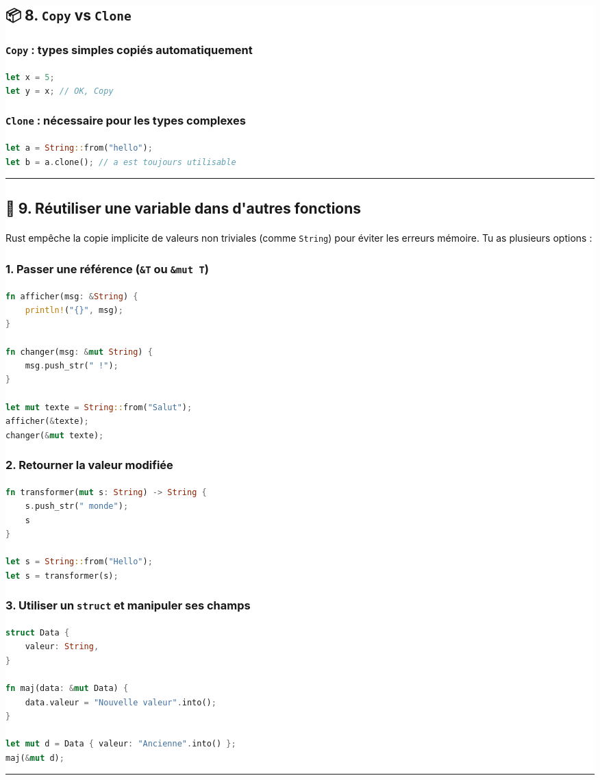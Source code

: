 
## 📦 8. `Copy` vs `Clone`

### `Copy` : types simples copiés automatiquement

```rust
let x = 5;
let y = x; // OK, Copy
```

### `Clone` : nécessaire pour les types complexes

```rust
let a = String::from("hello");
let b = a.clone(); // a est toujours utilisable
```

---

## 🧠 9. Réutiliser une variable dans d'autres fonctions

Rust empêche la copie implicite de valeurs non triviales (comme `String`) pour éviter les erreurs mémoire. Tu as plusieurs options :

### 1. **Passer une référence** (`&T` ou `&mut T`)
```rust
fn afficher(msg: &String) {
    println!("{}", msg);
}

fn changer(msg: &mut String) {
    msg.push_str(" !");
}

let mut texte = String::from("Salut");
afficher(&texte);
changer(&mut texte);
```

### 2. **Retourner la valeur modifiée**
```rust
fn transformer(mut s: String) -> String {
    s.push_str(" monde");
    s
}

let s = String::from("Hello");
let s = transformer(s);
```

### 3. **Utiliser un `struct` et manipuler ses champs**
```rust
struct Data {
    valeur: String,
}

fn maj(data: &mut Data) {
    data.valeur = "Nouvelle valeur".into();
}

let mut d = Data { valeur: "Ancienne".into() };
maj(&mut d);
```

---